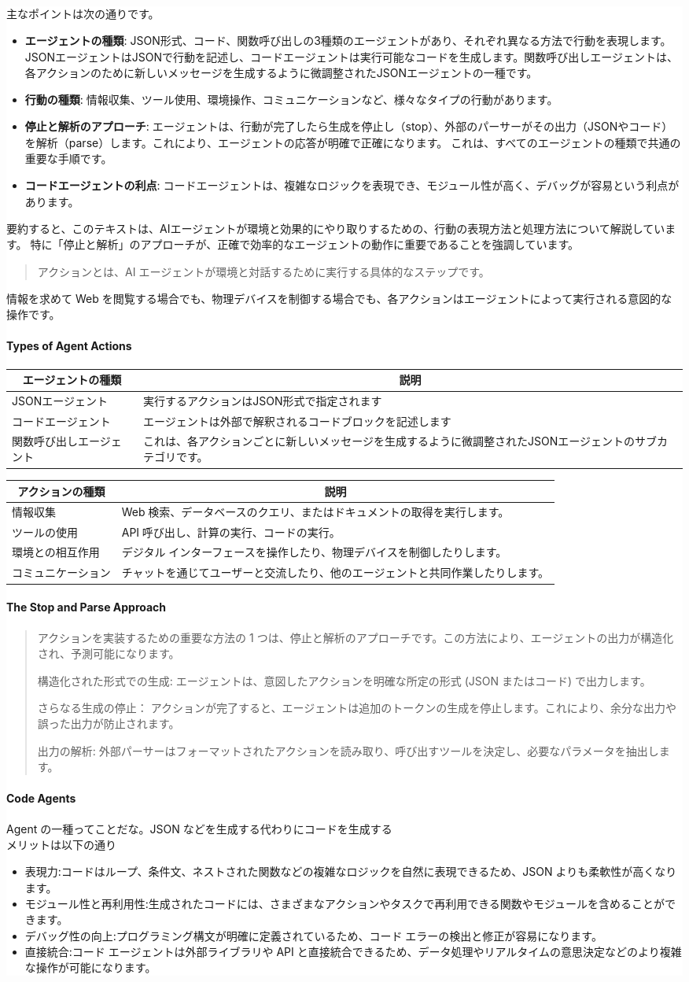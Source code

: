 主なポイントは次の通りです。

* **エージェントの種類**: JSON形式、コード、関数呼び出しの3種類のエージェントがあり、それぞれ異なる方法で行動を表現します。JSONエージェントはJSONで行動を記述し、コードエージェントは実行可能なコードを生成します。関数呼び出しエージェントは、各アクションのために新しいメッセージを生成するように微調整されたJSONエージェントの一種です。

* **行動の種類**: 情報収集、ツール使用、環境操作、コミュニケーションなど、様々なタイプの行動があります。

* **停止と解析のアプローチ**: エージェントは、行動が完了したら生成を停止し（stop）、外部のパーサーがその出力（JSONやコード）を解析（parse）します。これにより、エージェントの応答が明確で正確になります。  これは、すべてのエージェントの種類で共通の重要な手順です。

* **コードエージェントの利点**:  コードエージェントは、複雑なロジックを表現でき、モジュール性が高く、デバッグが容易という利点があります。

要約すると、このテキストは、AIエージェントが環境と効果的にやり取りするための、行動の表現方法と処理方法について解説しています。  特に「停止と解析」のアプローチが、正確で効率的なエージェントの動作に重要であることを強調しています。

> アクションとは、AI エージェントが環境と対話するために実行する具体的なステップです。

情報を求めて Web を閲覧する場合でも、物理デバイスを制御する場合でも、各アクションはエージェントによって実行される意図的な操作です。

#### Types of Agent Actions

| エージェントの種類 | 説明 |
|---|---|
| JSONエージェント | 実行するアクションはJSON形式で指定されます |
| コードエージェント | エージェントは外部で解釈されるコードブロックを記述します |
| 関数呼び出しエージェント | これは、各アクションごとに新しいメッセージを生成するように微調整されたJSONエージェントのサブカテゴリです。 |

| アクションの種類 | 説明 |
|---|---|
| 情報収集 | Web 検索、データベースのクエリ、またはドキュメントの取得を実行します。 |
| ツールの使用 | API 呼び出し、計算の実行、コードの実行。 |
| 環境との相互作用 | デジタル インターフェースを操作したり、物理デバイスを制御したりします。 |
| コミュニケーション | チャットを通じてユーザーと交流したり、他のエージェントと共同作業したりします。 |

#### The Stop and Parse Approach
> アクションを実装するための重要な方法の 1 つは、停止と解析のアプローチです。この方法により、エージェントの出力が構造化され、予測可能になります。
> 
> 構造化された形式での生成:
> エージェントは、意図したアクションを明確な所定の形式 (JSON またはコード) で出力します。
> 
> さらなる生成の停止：
> アクションが完了すると、エージェントは追加のトークンの生成を停止します。これにより、余分な出力や誤った出力が防止されます。
> 
> 出力の解析:
> 外部パーサーはフォーマットされたアクションを読み取り、呼び出すツールを決定し、必要なパラメータを抽出します。

#### Code Agents
Agent の一種ってことだな。JSON などを生成する代わりにコードを生成する  
メリットは以下の通り

- 表現力:コードはループ、条件文、ネストされた関数などの複雑なロジックを自然に表現できるため、JSON よりも柔軟性が高くなります。
- モジュール性と再利用性:生成されたコードには、さまざまなアクションやタスクで再利用できる関数やモジュールを含めることができます。
- デバッグ性の向上:プログラミング構文が明確に定義されているため、コード エラーの検出と修正が容易になります。
- 直接統合:コード エージェントは外部ライブラリや API と直接統合できるため、データ処理やリアルタイムの意思決定などのより複雑な操作が可能になります。
